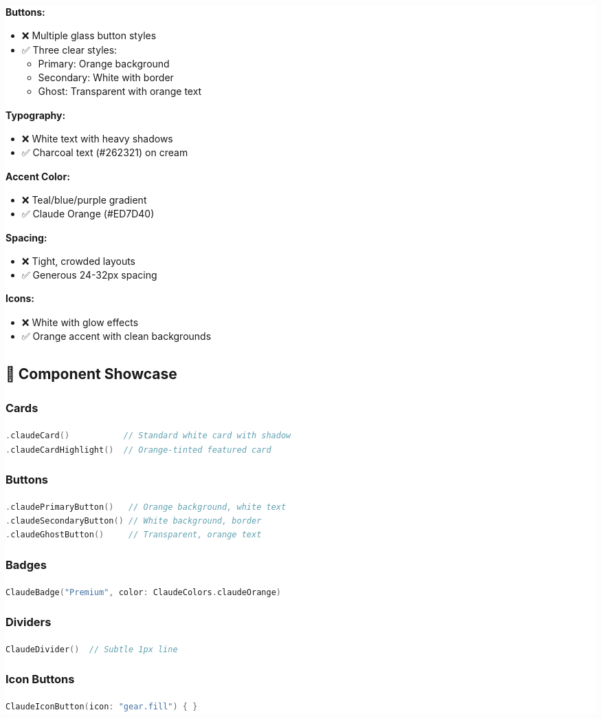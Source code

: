 **Buttons:**
- ❌ Multiple glass button styles
- ✅ Three clear styles:
  - Primary: Orange background
  - Secondary: White with border
  - Ghost: Transparent with orange text

**Typography:**
- ❌ White text with heavy shadows
- ✅ Charcoal text (#262321) on cream

**Accent Color:**
- ❌ Teal/blue/purple gradient
- ✅ Claude Orange (#ED7D40)

**Spacing:**
- ❌ Tight, crowded layouts
- ✅ Generous 24-32px spacing

**Icons:**
- ❌ White with glow effects
- ✅ Orange accent with clean backgrounds

## 🎨 Component Showcase

### Cards
```swift
.claudeCard()           // Standard white card with shadow
.claudeCardHighlight()  // Orange-tinted featured card
```

### Buttons
```swift
.claudePrimaryButton()   // Orange background, white text
.claudeSecondaryButton() // White background, border
.claudeGhostButton()     // Transparent, orange text
```

### Badges
```swift
ClaudeBadge("Premium", color: ClaudeColors.claudeOrange)
```

### Dividers
```swift
ClaudeDivider()  // Subtle 1px line
```

### Icon Buttons
```swift
ClaudeIconButton(icon: "gear.fill") { }
```
